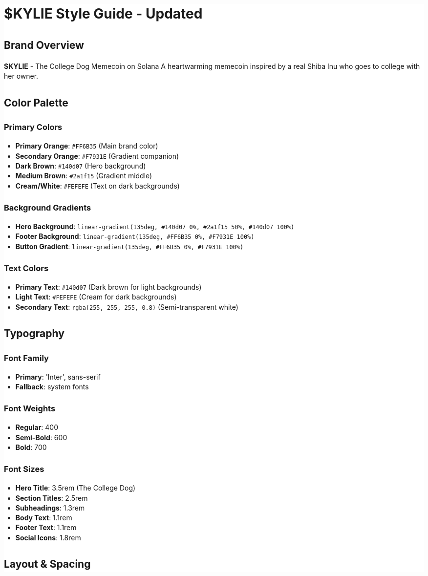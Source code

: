 # $KYLIE Style Guide - Updated

## Brand Overview
**$KYLIE** - The College Dog Memecoin on Solana
A heartwarming memecoin inspired by a real Shiba Inu who goes to college with her owner.

## Color Palette

### Primary Colors
- **Primary Orange**: `#FF6B35` (Main brand color)
- **Secondary Orange**: `#F7931E` (Gradient companion)
- **Dark Brown**: `#140d07` (Hero background)
- **Medium Brown**: `#2a1f15` (Gradient middle)
- **Cream/White**: `#FEFEFE` (Text on dark backgrounds)

### Background Gradients
- **Hero Background**: `linear-gradient(135deg, #140d07 0%, #2a1f15 50%, #140d07 100%)`
- **Footer Background**: `linear-gradient(135deg, #FF6B35 0%, #F7931E 100%)`
- **Button Gradient**: `linear-gradient(135deg, #FF6B35 0%, #F7931E 100%)`

### Text Colors
- **Primary Text**: `#140d07` (Dark brown for light backgrounds)
- **Light Text**: `#FEFEFE` (Cream for dark backgrounds)
- **Secondary Text**: `rgba(255, 255, 255, 0.8)` (Semi-transparent white)

## Typography

### Font Family
- **Primary**: 'Inter', sans-serif
- **Fallback**: system fonts

### Font Weights
- **Regular**: 400
- **Semi-Bold**: 600
- **Bold**: 700

### Font Sizes
- **Hero Title**: 3.5rem (The College Dog)
- **Section Titles**: 2.5rem
- **Subheadings**: 1.3rem
- **Body Text**: 1.1rem
- **Footer Text**: 1.1rem
- **Social Icons**: 1.8rem

## Layout & Spacing
